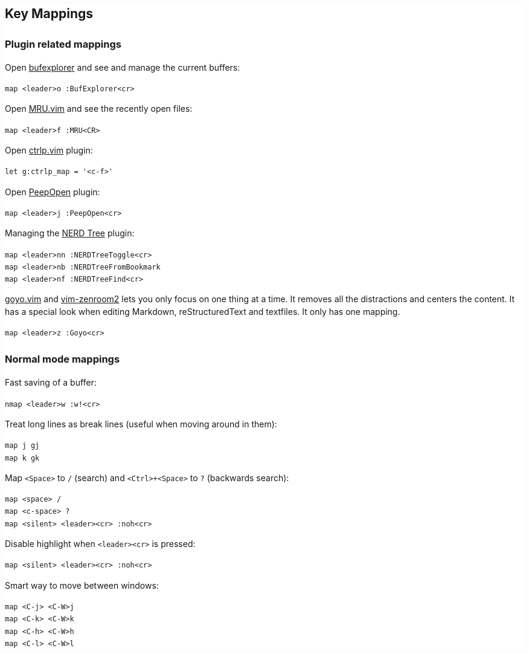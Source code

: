 

## Key Mappings

### Plugin related mappings

Open [bufexplorer](https://github.com/vim-scripts/bufexplorer.zip) and see and manage the current buffers:
    
    map <leader>o :BufExplorer<cr>

Open [MRU.vim](https://github.com/vim-scripts/mru.vim) and see the recently open files:

    map <leader>f :MRU<CR>

Open [ctrlp.vim](https://github.com/kien/ctrlp.vim) plugin:
    
    let g:ctrlp_map = '<c-f>'

Open [PeepOpen](https://peepcode.com/products/peepopen) plugin:

    map <leader>j :PeepOpen<cr>

Managing the [NERD Tree](https://github.com/scrooloose/nerdtree) plugin:

    map <leader>nn :NERDTreeToggle<cr>
    map <leader>nb :NERDTreeFromBookmark 
    map <leader>nf :NERDTreeFind<cr>

[goyo.vim](https://github.com/junegunn/goyo.vim) and [vim-zenroom2](https://github.com/amix/vim-zenroom2) lets you only focus on one thing at a time. It removes all the distractions and centers the content. It has a special look when editing Markdown, reStructuredText and textfiles. It only has one mapping.

    map <leader>z :Goyo<cr>

### Normal mode mappings

Fast saving of a buffer:

    nmap <leader>w :w!<cr>

Treat long lines as break lines (useful when moving around in them):

    map j gj
    map k gk
    
Map `<Space>` to `/` (search) and `<Ctrl>+<Space>` to `?` (backwards search):
    
    map <space> /
    map <c-space> ?
    map <silent> <leader><cr> :noh<cr>

Disable highlight when `<leader><cr>` is pressed:
    
    map <silent> <leader><cr> :noh<cr>

Smart way to move between windows:
    
    map <C-j> <C-W>j
    map <C-k> <C-W>k
    map <C-h> <C-W>h
    map <C-l> <C-W>l
